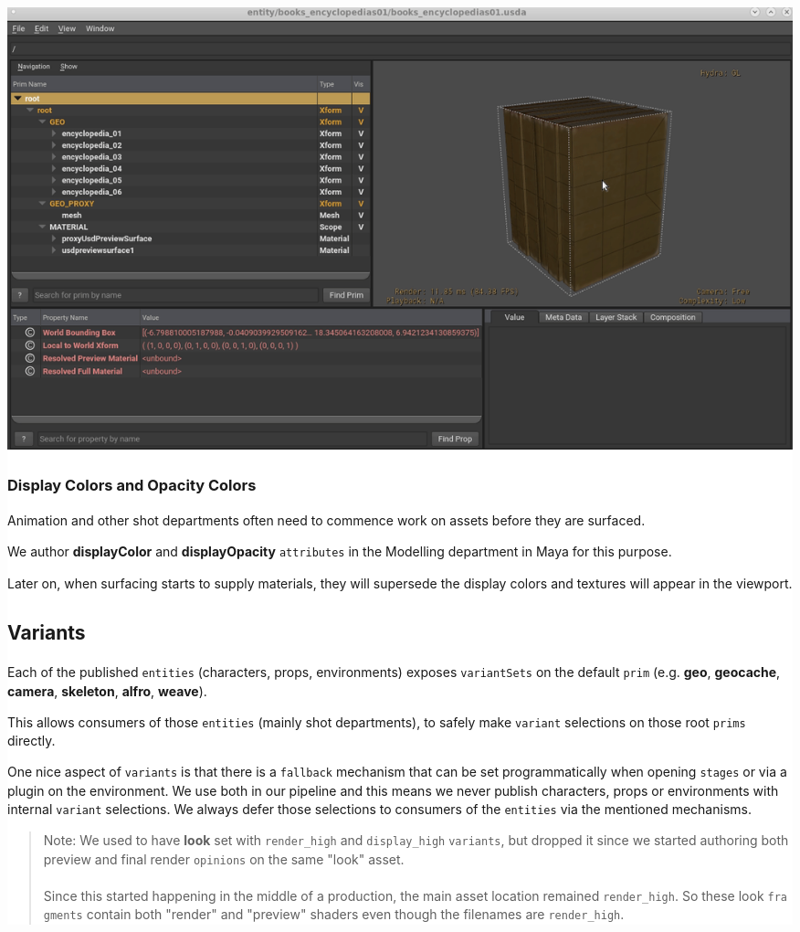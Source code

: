  ![proxy_vs_render_purpose](resources/proxy_render_purpose.gif)

### Display Colors and Opacity Colors

Animation and other shot departments often need to commence work on assets before they are surfaced.

We author **displayColor** and **displayOpacity** `attributes` in the Modelling department in Maya for this purpose.

Later on, when surfacing starts to supply materials, they will supersede the display colors and textures will appear in the viewport.

## Variants

Each of the published `entities` (characters, props, environments) exposes `variantSets` on the default `prim` (e.g. **geo**, **geocache**, **camera**, **skeleton**, **alfro**, **weave**).

This allows consumers of those `entities` (mainly shot departments), to safely make `variant` selections on those root `prims` directly.

One nice aspect of `variants` is that there is a `fallback` mechanism that can be set programmatically when opening `stages` or via a plugin on the environment. We use both in our pipeline and this means we never publish characters, props or environments with internal `variant` selections. We always defer those selections to consumers of the `entities` via the mentioned mechanisms. 

> Note: We used to have **look** set with `render_high` and `display_high` `variants`, but dropped it since we started authoring both preview and final render `opinions` on the same "look" asset. <br><br> Since this started happening in the middle of a production, the main asset location remained `render_high`. So these look `fragments` contain both "render" and "preview" shaders even though the filenames are `render_high`.
